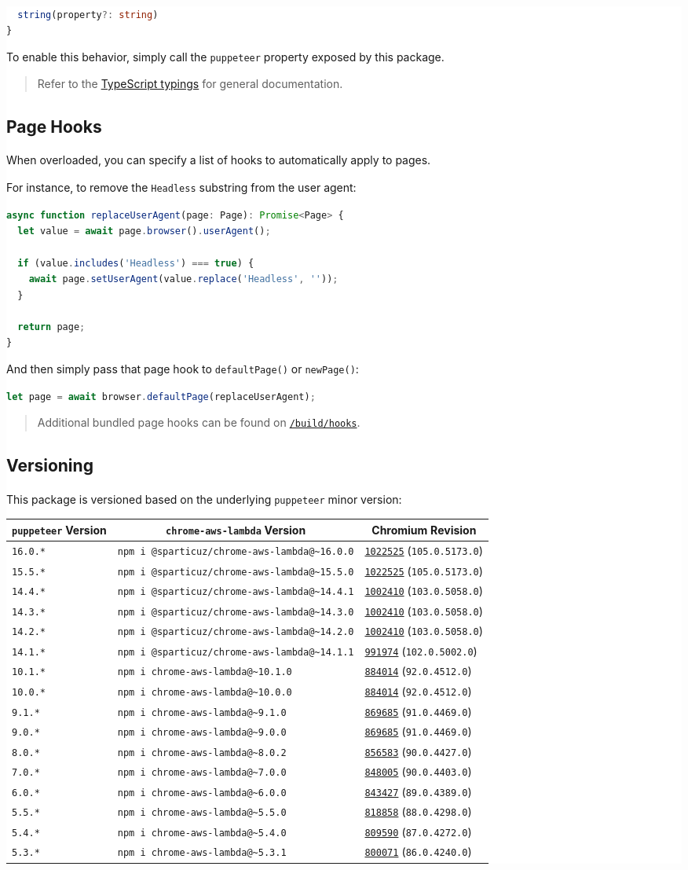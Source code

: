 ```typescript
  string(property?: string)
}
```

To enable this behavior, simply call the `puppeteer` property exposed by this package.

> Refer to the [TypeScript typings](/typings/chrome-aws-lambda.d.ts) for general documentation.

## Page Hooks

When overloaded, you can specify a list of hooks to automatically apply to pages.

For instance, to remove the `Headless` substring from the user agent:

```typescript
async function replaceUserAgent(page: Page): Promise<Page> {
  let value = await page.browser().userAgent();

  if (value.includes('Headless') === true) {
    await page.setUserAgent(value.replace('Headless', ''));
  }

  return page;
}
```

And then simply pass that page hook to `defaultPage()` or `newPage()`:

```typescript
let page = await browser.defaultPage(replaceUserAgent);
```

> Additional bundled page hooks can be found on [`/build/hooks`](/source/hooks).

## Versioning

This package is versioned based on the underlying `puppeteer` minor version:

| `puppeteer` Version | `chrome-aws-lambda` Version                   | Chromium Revision                                       |
| ------------------- | --------------------------------------------- | ------------------------------------------------------- |
| `16.0.*`            | `npm i @sparticuz/chrome-aws-lambda@~16.0.0`  | [`1022525`](https://crrev.com/1011831) (`105.0.5173.0`) |
| `15.5.*`            | `npm i @sparticuz/chrome-aws-lambda@~15.5.0`  | [`1022525`](https://crrev.com/1011831) (`105.0.5173.0`) |
| `14.4.*`            | `npm i @sparticuz/chrome-aws-lambda@~14.4.1`  | [`1002410`](https://crrev.com/1002410) (`103.0.5058.0`) |
| `14.3.*`            | `npm i @sparticuz/chrome-aws-lambda@~14.3.0`  | [`1002410`](https://crrev.com/1002410) (`103.0.5058.0`) |
| `14.2.*`            | `npm i @sparticuz/chrome-aws-lambda@~14.2.0`  | [`1002410`](https://crrev.com/1002410) (`103.0.5058.0`) |
| `14.1.*`            | `npm i @sparticuz/chrome-aws-lambda@~14.1.1`  | [`991974`](https://crrev.com/991974) (`102.0.5002.0`)   |
| `10.1.*`            | `npm i chrome-aws-lambda@~10.1.0`             | [`884014`](https://crrev.com/884014) (`92.0.4512.0`)    |
| `10.0.*`            | `npm i chrome-aws-lambda@~10.0.0`             | [`884014`](https://crrev.com/884014) (`92.0.4512.0`)    |
| `9.1.*`             | `npm i chrome-aws-lambda@~9.1.0`              | [`869685`](https://crrev.com/869685) (`91.0.4469.0`)    |
| `9.0.*`             | `npm i chrome-aws-lambda@~9.0.0`              | [`869685`](https://crrev.com/869685) (`91.0.4469.0`)    |
| `8.0.*`             | `npm i chrome-aws-lambda@~8.0.2`              | [`856583`](https://crrev.com/856583) (`90.0.4427.0`)    |
| `7.0.*`             | `npm i chrome-aws-lambda@~7.0.0`              | [`848005`](https://crrev.com/848005) (`90.0.4403.0`)    |
| `6.0.*`             | `npm i chrome-aws-lambda@~6.0.0`              | [`843427`](https://crrev.com/843427) (`89.0.4389.0`)    |
| `5.5.*`             | `npm i chrome-aws-lambda@~5.5.0`              | [`818858`](https://crrev.com/818858) (`88.0.4298.0`)    |
| `5.4.*`             | `npm i chrome-aws-lambda@~5.4.0`              | [`809590`](https://crrev.com/809590) (`87.0.4272.0`)    |
| `5.3.*`             | `npm i chrome-aws-lambda@~5.3.1`              | [`800071`](https://crrev.com/800071) (`86.0.4240.0`)    |